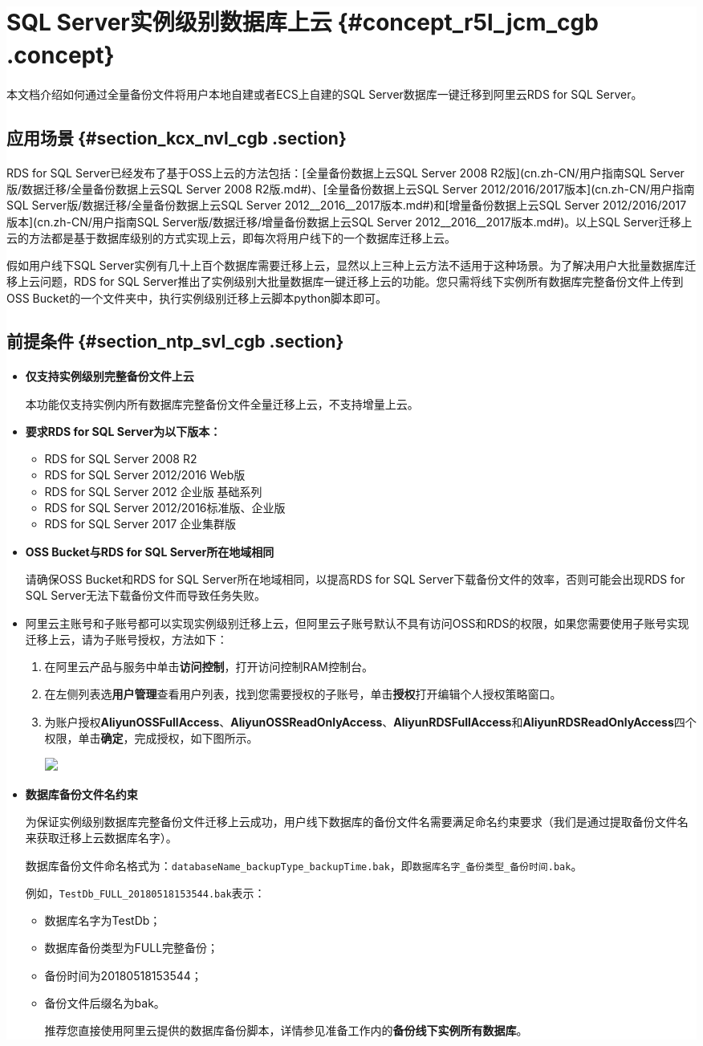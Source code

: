 # SQL Server实例级别数据库上云 {#concept_r5l_jcm_cgb .concept}

本文档介绍如何通过全量备份文件将用户本地自建或者ECS上自建的SQL Server数据库一键迁移到阿里云RDS for SQL Server。

## 应用场景 {#section_kcx_nvl_cgb .section}

RDS for SQL Server已经发布了基于OSS上云的方法包括：[全量备份数据上云SQL Server 2008 R2版](cn.zh-CN/用户指南SQL Server版/数据迁移/全量备份数据上云SQL Server 2008 R2版.md#)、[全量备份数据上云SQL Server 2012/2016/2017版本](cn.zh-CN/用户指南SQL Server版/数据迁移/全量备份数据上云SQL Server 2012__2016__2017版本.md#)和[增量备份数据上云SQL Server 2012/2016/2017版本](cn.zh-CN/用户指南SQL Server版/数据迁移/增量备份数据上云SQL Server 2012__2016__2017版本.md#)。以上SQL Server迁移上云的方法都是基于数据库级别的方式实现上云，即每次将用户线下的一个数据库迁移上云。

假如用户线下SQL Server实例有几十上百个数据库需要迁移上云，显然以上三种上云方法不适用于这种场景。为了解决用户大批量数据库迁移上云问题，RDS for SQL Server推出了实例级别大批量数据库一键迁移上云的功能。您只需将线下实例所有数据库完整备份文件上传到OSS Bucket的一个文件夹中，执行实例级别迁移上云脚本python脚本即可。

## 前提条件 {#section_ntp_svl_cgb .section}

-   **仅支持实例级别完整备份文件上云**

    本功能仅支持实例内所有数据库完整备份文件全量迁移上云，不支持增量上云。

-   **要求RDS for SQL Server为以下版本：**

    -   RDS for SQL Server 2008 R2
    -   RDS for SQL Server 2012/2016 Web版
    -   RDS for SQL Server 2012 企业版 基础系列
    -   RDS for SQL Server 2012/2016标准版、企业版
    -   RDS for SQL Server 2017 企业集群版
-   **OSS Bucket与RDS for SQL Server所在地域相同**

    请确保OSS Bucket和RDS for SQL Server所在地域相同，以提高RDS for SQL Server下载备份文件的效率，否则可能会出现RDS for SQL Server无法下载备份文件而导致任务失败。

-   阿里云主账号和子账号都可以实现实例级别迁移上云，但阿里云子账号默认不具有访问OSS和RDS的权限，如果您需要使用子账号实现迁移上云，请为子账号授权，方法如下：
    1.  在阿里云产品与服务中单击**访问控制**，打开访问控制RAM控制台。
    2.  在左侧列表选**用户管理**查看用户列表，找到您需要授权的子账号，单击**授权**打开编辑个人授权策略窗口。
    3.  为账户授权**AliyunOSSFullAccess**、**AliyunOSSReadOnlyAccess**、**AliyunRDSFullAccess**和**AliyunRDSReadOnlyAccess**四个权限，单击**确定**，完成授权，如下图所示。

        ![](http://static-aliyun-doc.oss-cn-hangzhou.aliyuncs.com/assets/img/79835/154743722234169_zh-CN.png)

-   **数据库备份文件名约束**

    为保证实例级别数据库完整备份文件迁移上云成功，用户线下数据库的备份文件名需要满足命名约束要求（我们是通过提取备份文件名来获取迁移上云数据库名字）。

    数据库备份文件命名格式为：`databaseName_backupType_backupTime.bak`，即`数据库名字_备份类型_备份时间.bak`。

    例如，`TestDb_FULL_20180518153544.bak`表示：

    -   数据库名字为TestDb；
    -   数据库备份类型为FULL完整备份；
    -   备份时间为20180518153544；
    -   备份文件后缀名为bak。

        推荐您直接使用阿里云提供的数据库备份脚本，详情参见准备工作内的**备份线下实例所有数据库**。
